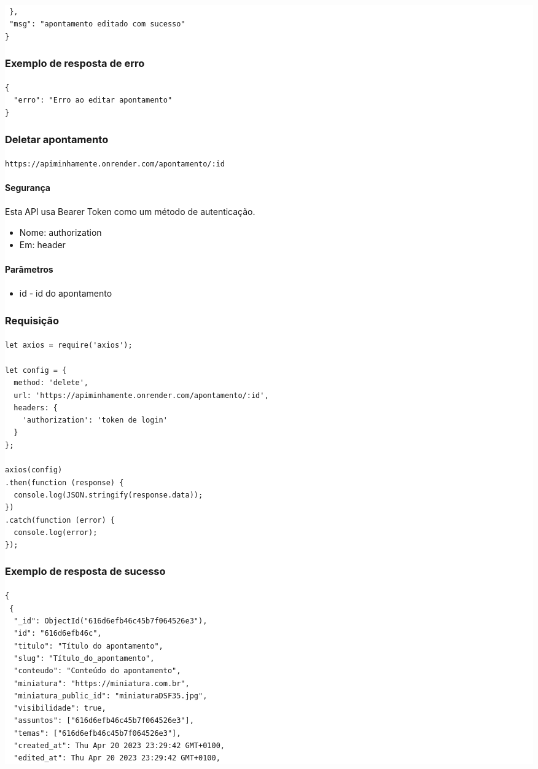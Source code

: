```
 },
 "msg": "apontamento editado com sucesso"
}
```

### Exemplo de resposta de erro
```
{
  "erro": "Erro ao editar apontamento"
}
```

### Deletar apontamento

```
https://apiminhamente.onrender.com/apontamento/:id
```

#### Segurança
Esta API usa Bearer Token como um método de autenticação.

- Nome: authorization
- Em: header

#### Parâmetros

* id - id do apontamento

### Requisição
```
let axios = require('axios');

let config = {
  method: 'delete',
  url: 'https://apiminhamente.onrender.com/apontamento/:id',
  headers: {
    'authorization': 'token de login'
  }
};

axios(config)
.then(function (response) {
  console.log(JSON.stringify(response.data));
})
.catch(function (error) {
  console.log(error);
});
```

### Exemplo de resposta de sucesso
```
{
 {
  "_id": ObjectId("616d6efb46c45b7f064526e3"),
  "id": "616d6efb46c",
  "titulo": "Título do apontamento",
  "slug": "Título_do_apontamento",
  "conteudo": "Conteúdo do apontamento",
  "miniatura": "https://miniatura.com.br",
  "miniatura_public_id": "miniaturaDSF35.jpg",
  "visibilidade": true,
  "assuntos": ["616d6efb46c45b7f064526e3"],
  "temas": ["616d6efb46c45b7f064526e3"],
  "created_at": Thu Apr 20 2023 23:29:42 GMT+0100,
  "edited_at": Thu Apr 20 2023 23:29:42 GMT+0100,
```